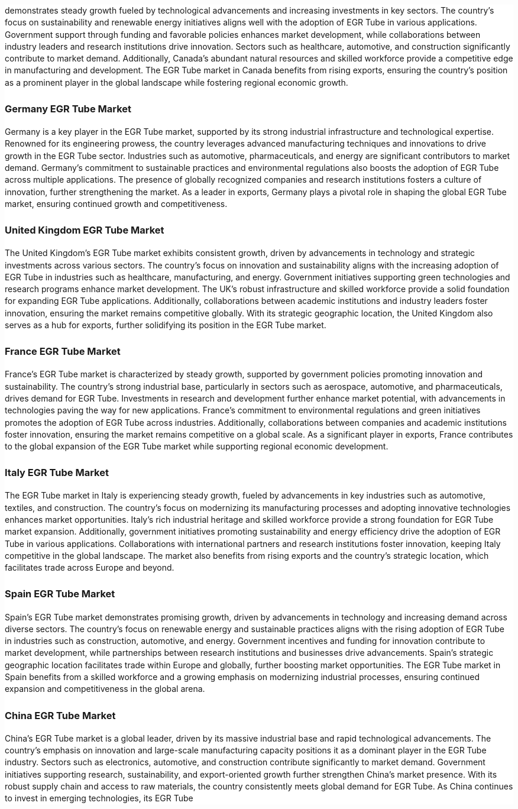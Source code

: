 demonstrates steady growth fueled by technological advancements and increasing investments in key sectors. The country&rsquo;s focus on sustainability and renewable energy initiatives aligns well with the adoption of EGR Tube in various applications. Government support through funding and favorable policies enhances market development, while collaborations between industry leaders and research institutions drive innovation. Sectors such as healthcare, automotive, and construction significantly contribute to market demand. Additionally, Canada&rsquo;s abundant natural resources and skilled workforce provide a competitive edge in manufacturing and development. The EGR Tube market in Canada benefits from rising exports, ensuring the country&rsquo;s position as a prominent player in the global landscape while fostering regional economic growth.</p><h3>Germany EGR Tube Market</h3><p>Germany is a key player in the EGR Tube market, supported by its strong industrial infrastructure and technological expertise. Renowned for its engineering prowess, the country leverages advanced manufacturing techniques and innovations to drive growth in the EGR Tube sector. Industries such as automotive, pharmaceuticals, and energy are significant contributors to market demand. Germany&rsquo;s commitment to sustainable practices and environmental regulations also boosts the adoption of EGR Tube across multiple applications. The presence of globally recognized companies and research institutions fosters a culture of innovation, further strengthening the market. As a leader in exports, Germany plays a pivotal role in shaping the global EGR Tube market, ensuring continued growth and competitiveness.</p><h3>United Kingdom EGR Tube Market</h3><p>The United Kingdom&rsquo;s EGR Tube market exhibits consistent growth, driven by advancements in technology and strategic investments across various sectors. The country&rsquo;s focus on innovation and sustainability aligns with the increasing adoption of EGR Tube in industries such as healthcare, manufacturing, and energy. Government initiatives supporting green technologies and research programs enhance market development. The UK&rsquo;s robust infrastructure and skilled workforce provide a solid foundation for expanding EGR Tube applications. Additionally, collaborations between academic institutions and industry leaders foster innovation, ensuring the market remains competitive globally. With its strategic geographic location, the United Kingdom also serves as a hub for exports, further solidifying its position in the EGR Tube market.</p><h3>France EGR Tube Market</h3><p>France&rsquo;s EGR Tube market is characterized by steady growth, supported by government policies promoting innovation and sustainability. The country&rsquo;s strong industrial base, particularly in sectors such as aerospace, automotive, and pharmaceuticals, drives demand for EGR Tube. Investments in research and development further enhance market potential, with advancements in technologies paving the way for new applications. France&rsquo;s commitment to environmental regulations and green initiatives promotes the adoption of EGR Tube across industries. Additionally, collaborations between companies and academic institutions foster innovation, ensuring the market remains competitive on a global scale. As a significant player in exports, France contributes to the global expansion of the EGR Tube market while supporting regional economic development.</p><h3>Italy EGR Tube Market</h3><p>The EGR Tube market in Italy is experiencing steady growth, fueled by advancements in key industries such as automotive, textiles, and construction. The country&rsquo;s focus on modernizing its manufacturing processes and adopting innovative technologies enhances market opportunities. Italy&rsquo;s rich industrial heritage and skilled workforce provide a strong foundation for EGR Tube market expansion. Additionally, government initiatives promoting sustainability and energy efficiency drive the adoption of EGR Tube in various applications. Collaborations with international partners and research institutions foster innovation, keeping Italy competitive in the global landscape. The market also benefits from rising exports and the country&rsquo;s strategic location, which facilitates trade across Europe and beyond.</p><h3>Spain EGR Tube Market</h3><p>Spain&rsquo;s EGR Tube market demonstrates promising growth, driven by advancements in technology and increasing demand across diverse sectors. The country&rsquo;s focus on renewable energy and sustainable practices aligns with the rising adoption of EGR Tube in industries such as construction, automotive, and energy. Government incentives and funding for innovation contribute to market development, while partnerships between research institutions and businesses drive advancements. Spain&rsquo;s strategic geographic location facilitates trade within Europe and globally, further boosting market opportunities. The EGR Tube market in Spain benefits from a skilled workforce and a growing emphasis on modernizing industrial processes, ensuring continued expansion and competitiveness in the global arena.</p><h3>China EGR Tube Market</h3><p>China&rsquo;s EGR Tube market is a global leader, driven by its massive industrial base and rapid technological advancements. The country&rsquo;s emphasis on innovation and large-scale manufacturing capacity positions it as a dominant player in the EGR Tube industry. Sectors such as electronics, automotive, and construction contribute significantly to market demand. Government initiatives supporting research, sustainability, and export-oriented growth further strengthen China&rsquo;s market presence. With its robust supply chain and access to raw materials, the country consistently meets global demand for EGR Tube. As China continues to invest in emerging technologies, its EGR Tube